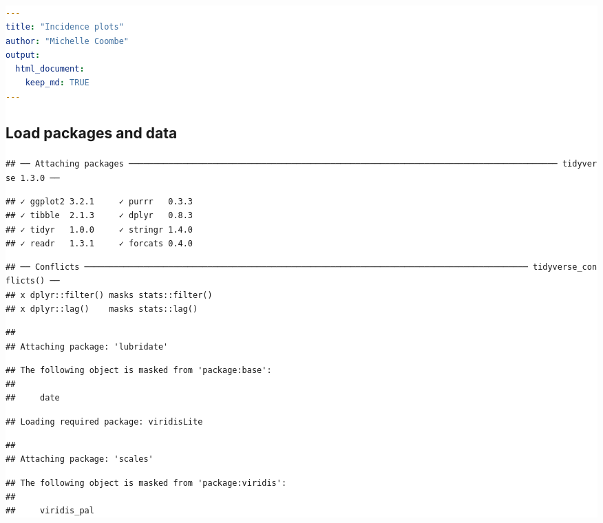 ```yaml
---
title: "Incidence plots"
author: "Michelle Coombe"
output: 
  html_document:
    keep_md: TRUE
---
```




## Load packages and data

```
## ── Attaching packages ─────────────────────────────────────────────────────────────────────────────────────── tidyverse 1.3.0 ──
```

```
## ✓ ggplot2 3.2.1     ✓ purrr   0.3.3
## ✓ tibble  2.1.3     ✓ dplyr   0.8.3
## ✓ tidyr   1.0.0     ✓ stringr 1.4.0
## ✓ readr   1.3.1     ✓ forcats 0.4.0
```

```
## ── Conflicts ────────────────────────────────────────────────────────────────────────────────────────── tidyverse_conflicts() ──
## x dplyr::filter() masks stats::filter()
## x dplyr::lag()    masks stats::lag()
```

```
## 
## Attaching package: 'lubridate'
```

```
## The following object is masked from 'package:base':
## 
##     date
```

```
## Loading required package: viridisLite
```

```
## 
## Attaching package: 'scales'
```

```
## The following object is masked from 'package:viridis':
## 
##     viridis_pal
```
